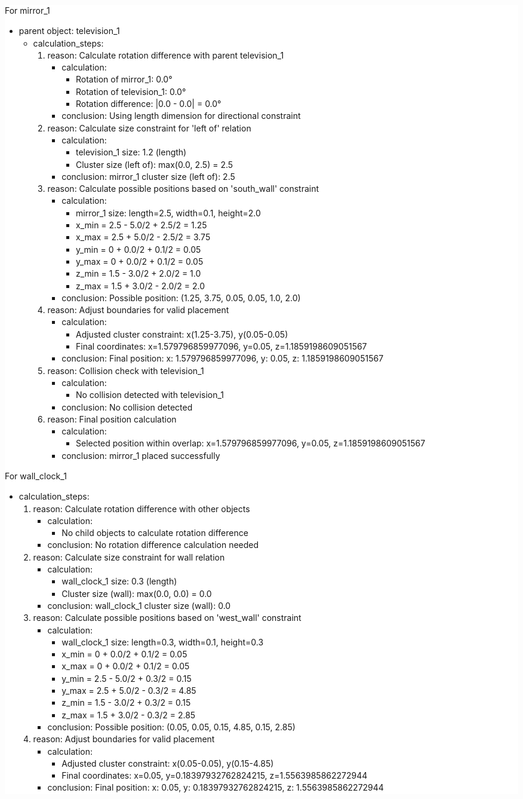 For mirror_1
- parent object: television_1
    - calculation_steps:
        1. reason: Calculate rotation difference with parent television_1
            - calculation:
                - Rotation of mirror_1: 0.0°
                - Rotation of television_1: 0.0°
                - Rotation difference: |0.0 - 0.0| = 0.0°
            - conclusion: Using length dimension for directional constraint
        2. reason: Calculate size constraint for 'left of' relation
            - calculation:
                - television_1 size: 1.2 (length)
                - Cluster size (left of): max(0.0, 2.5) = 2.5
            - conclusion: mirror_1 cluster size (left of): 2.5
        3. reason: Calculate possible positions based on 'south_wall' constraint
            - calculation:
                - mirror_1 size: length=2.5, width=0.1, height=2.0
                - x_min = 2.5 - 5.0/2 + 2.5/2 = 1.25
                - x_max = 2.5 + 5.0/2 - 2.5/2 = 3.75
                - y_min = 0 + 0.0/2 + 0.1/2 = 0.05
                - y_max = 0 + 0.0/2 + 0.1/2 = 0.05
                - z_min = 1.5 - 3.0/2 + 2.0/2 = 1.0
                - z_max = 1.5 + 3.0/2 - 2.0/2 = 2.0
            - conclusion: Possible position: (1.25, 3.75, 0.05, 0.05, 1.0, 2.0)
        4. reason: Adjust boundaries for valid placement
            - calculation:
                - Adjusted cluster constraint: x(1.25-3.75), y(0.05-0.05)
                - Final coordinates: x=1.579796859977096, y=0.05, z=1.1859198609051567
            - conclusion: Final position: x: 1.579796859977096, y: 0.05, z: 1.1859198609051567
        5. reason: Collision check with television_1
            - calculation:
                - No collision detected with television_1
            - conclusion: No collision detected
        6. reason: Final position calculation
            - calculation:
                - Selected position within overlap: x=1.579796859977096, y=0.05, z=1.1859198609051567
            - conclusion: mirror_1 placed successfully

For wall_clock_1
- calculation_steps:
    1. reason: Calculate rotation difference with other objects
        - calculation:
            - No child objects to calculate rotation difference
        - conclusion: No rotation difference calculation needed
    2. reason: Calculate size constraint for wall relation
        - calculation:
            - wall_clock_1 size: 0.3 (length)
            - Cluster size (wall): max(0.0, 0.0) = 0.0
        - conclusion: wall_clock_1 cluster size (wall): 0.0
    3. reason: Calculate possible positions based on 'west_wall' constraint
        - calculation:
            - wall_clock_1 size: length=0.3, width=0.1, height=0.3
            - x_min = 0 + 0.0/2 + 0.1/2 = 0.05
            - x_max = 0 + 0.0/2 + 0.1/2 = 0.05
            - y_min = 2.5 - 5.0/2 + 0.3/2 = 0.15
            - y_max = 2.5 + 5.0/2 - 0.3/2 = 4.85
            - z_min = 1.5 - 3.0/2 + 0.3/2 = 0.15
            - z_max = 1.5 + 3.0/2 - 0.3/2 = 2.85
        - conclusion: Possible position: (0.05, 0.05, 0.15, 4.85, 0.15, 2.85)
    4. reason: Adjust boundaries for valid placement
        - calculation:
            - Adjusted cluster constraint: x(0.05-0.05), y(0.15-4.85)
            - Final coordinates: x=0.05, y=0.18397932762824215, z=1.5563985862272944
        - conclusion: Final position: x: 0.05, y: 0.18397932762824215, z: 1.5563985862272944